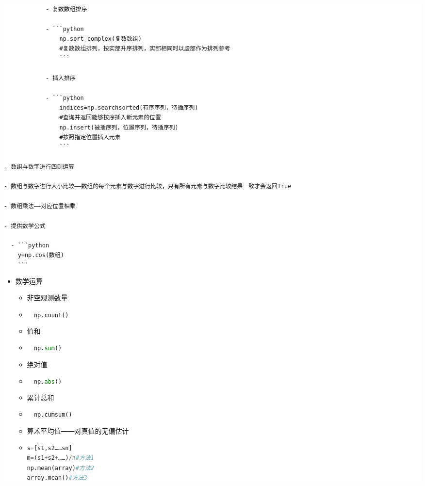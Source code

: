           		- 复数数组排序
        
          		- ```python
          			np.sort_complex(复数数组)
          			#复数数组排列，按实部升序排列，实部相同时以虚部作为排列参考
          			```
        
          		- 插入排序
        
          		- ```python
          			indices=np.searchsorted(有序序列，待插序列)
          			#查询并返回能够按序插入新元素的位置
          			np.insert(被插序列，位置序列，待插序列)
          			#按照指定位置插入元素
          			```
      
    - 数组与数字进行四则运算  
  
    - 数组与数字进行大小比较——数组的每个元素与数字进行比较，只有所有元素与数字比较结果一致才会返回True 
  
    - 数组乘法——对应位置相乘
  
    - 提供数学公式
  
      - ```python
      	y=np.cos(数组)
      	```
    
  - 数学运算
  
    - 非空观测数量
  
    - ```python
    	np.count()
    	```
  
    - 值和
  
    - ```python
    	np.sum()
    	```
  
    - 绝对值
  
    - ```python
    	np.abs()
    	```
  
    - 累计总和
  
    - ```python
    	np.cumsum()
    	```
  
    - 算术平均值——对真值的无偏估计
  
    - ```python
      s=[s1,s2……sn]
      m=(s1+s2+……)/n#方法1
      np.mean(array)#方法2
      array.mean()#方法3
      ```
  